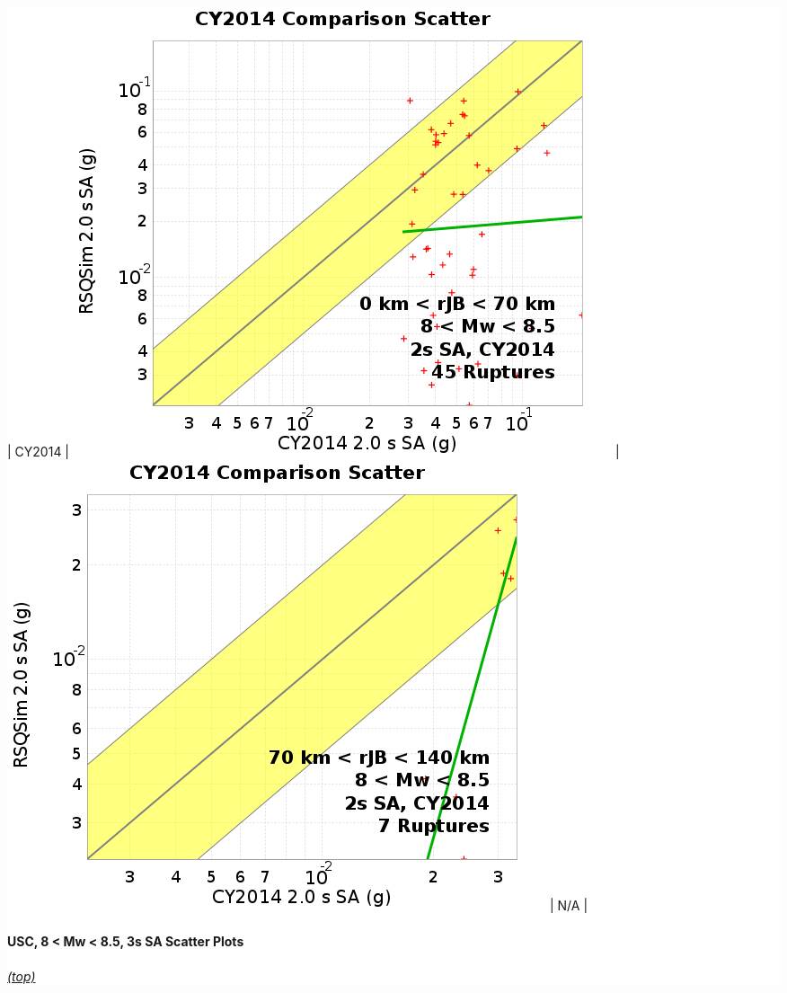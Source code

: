 | CY2014 | ![Scatter Plot](resources/USC_mag_8_8.5_dist_0_702s_CY2014_scatter.png) | ![Scatter Plot](resources/USC_mag_8_8.5_dist_70_1402s_CY2014_scatter.png) | N/A |
#### USC, 8 < Mw < 8.5, 3s SA Scatter Plots
*[(top)](#table-of-contents)*
